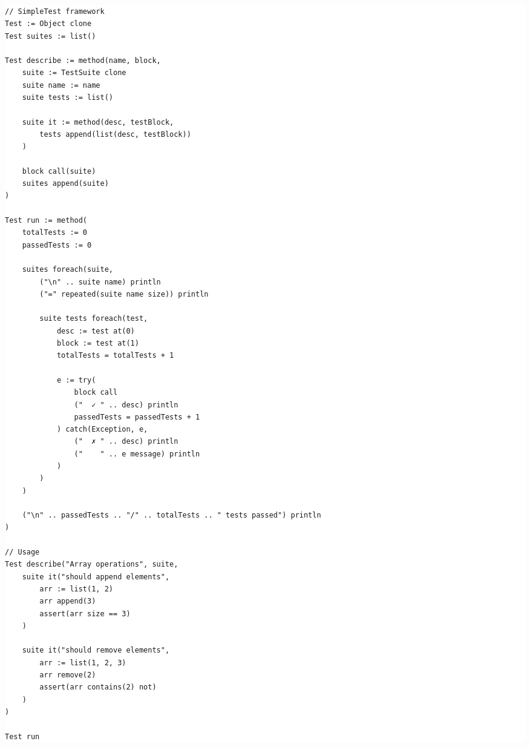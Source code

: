 ```io
// SimpleTest framework
Test := Object clone
Test suites := list()

Test describe := method(name, block,
    suite := TestSuite clone
    suite name := name
    suite tests := list()
    
    suite it := method(desc, testBlock,
        tests append(list(desc, testBlock))
    )
    
    block call(suite)
    suites append(suite)
)

Test run := method(
    totalTests := 0
    passedTests := 0
    
    suites foreach(suite,
        ("\n" .. suite name) println
        ("=" repeated(suite name size)) println
        
        suite tests foreach(test,
            desc := test at(0)
            block := test at(1)
            totalTests = totalTests + 1
            
            e := try(
                block call
                ("  ✓ " .. desc) println
                passedTests = passedTests + 1
            ) catch(Exception, e,
                ("  ✗ " .. desc) println
                ("    " .. e message) println
            )
        )
    )
    
    ("\n" .. passedTests .. "/" .. totalTests .. " tests passed") println
)

// Usage
Test describe("Array operations", suite,
    suite it("should append elements", 
        arr := list(1, 2)
        arr append(3)
        assert(arr size == 3)
    )
    
    suite it("should remove elements",
        arr := list(1, 2, 3)
        arr remove(2)
        assert(arr contains(2) not)
    )
)

Test run
```
